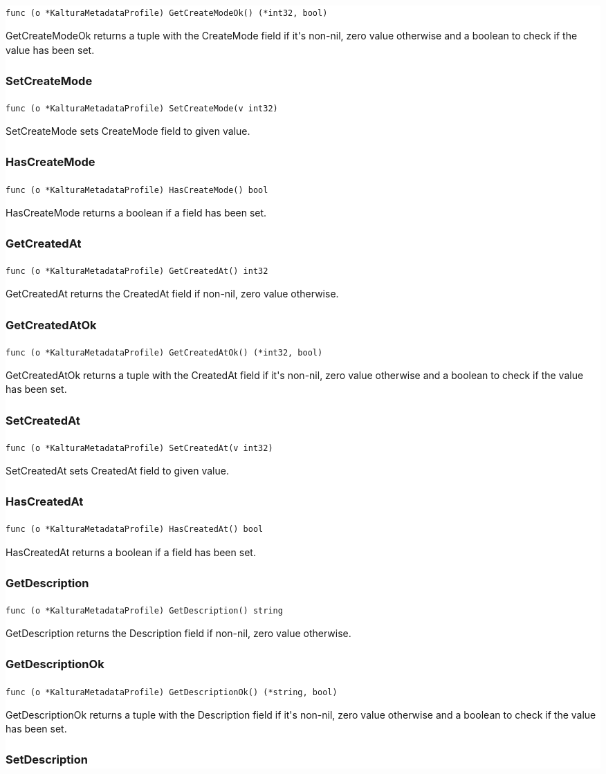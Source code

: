 `func (o *KalturaMetadataProfile) GetCreateModeOk() (*int32, bool)`

GetCreateModeOk returns a tuple with the CreateMode field if it's non-nil, zero value otherwise
and a boolean to check if the value has been set.

### SetCreateMode

`func (o *KalturaMetadataProfile) SetCreateMode(v int32)`

SetCreateMode sets CreateMode field to given value.

### HasCreateMode

`func (o *KalturaMetadataProfile) HasCreateMode() bool`

HasCreateMode returns a boolean if a field has been set.

### GetCreatedAt

`func (o *KalturaMetadataProfile) GetCreatedAt() int32`

GetCreatedAt returns the CreatedAt field if non-nil, zero value otherwise.

### GetCreatedAtOk

`func (o *KalturaMetadataProfile) GetCreatedAtOk() (*int32, bool)`

GetCreatedAtOk returns a tuple with the CreatedAt field if it's non-nil, zero value otherwise
and a boolean to check if the value has been set.

### SetCreatedAt

`func (o *KalturaMetadataProfile) SetCreatedAt(v int32)`

SetCreatedAt sets CreatedAt field to given value.

### HasCreatedAt

`func (o *KalturaMetadataProfile) HasCreatedAt() bool`

HasCreatedAt returns a boolean if a field has been set.

### GetDescription

`func (o *KalturaMetadataProfile) GetDescription() string`

GetDescription returns the Description field if non-nil, zero value otherwise.

### GetDescriptionOk

`func (o *KalturaMetadataProfile) GetDescriptionOk() (*string, bool)`

GetDescriptionOk returns a tuple with the Description field if it's non-nil, zero value otherwise
and a boolean to check if the value has been set.

### SetDescription
